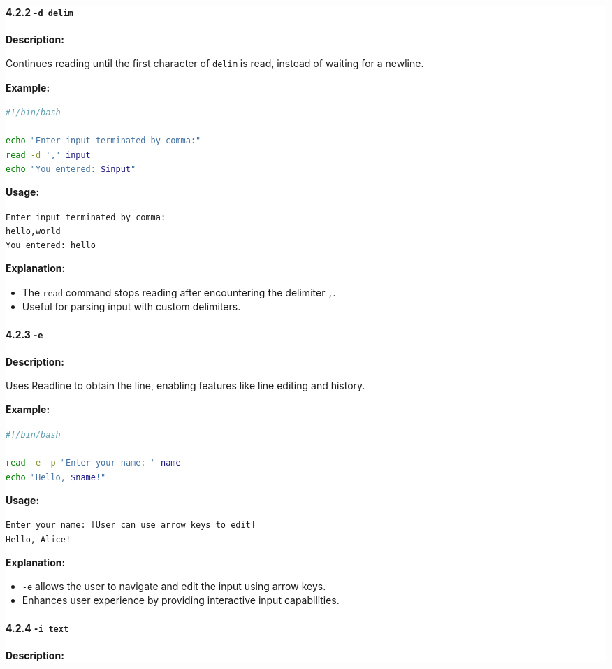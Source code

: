 #### 4.2.2 `-d delim`

**Description:**

Continues reading until the first character of `delim` is read, instead of waiting for a newline.

**Example:**

```bash
#!/bin/bash

echo "Enter input terminated by comma:"
read -d ',' input
echo "You entered: $input"
```

**Usage:**

```
Enter input terminated by comma:
hello,world
You entered: hello
```

**Explanation:**

-   The `read` command stops reading after encountering the delimiter `,`.
-   Useful for parsing input with custom delimiters.

#### 4.2.3 `-e`

**Description:**

Uses Readline to obtain the line, enabling features like line editing and history.

**Example:**

```bash
#!/bin/bash

read -e -p "Enter your name: " name
echo "Hello, $name!"
```

**Usage:**

```
Enter your name: [User can use arrow keys to edit]
Hello, Alice!
```

**Explanation:**

-   `-e` allows the user to navigate and edit the input using arrow keys.
-   Enhances user experience by providing interactive input capabilities.

#### 4.2.4 `-i text`

**Description:**
